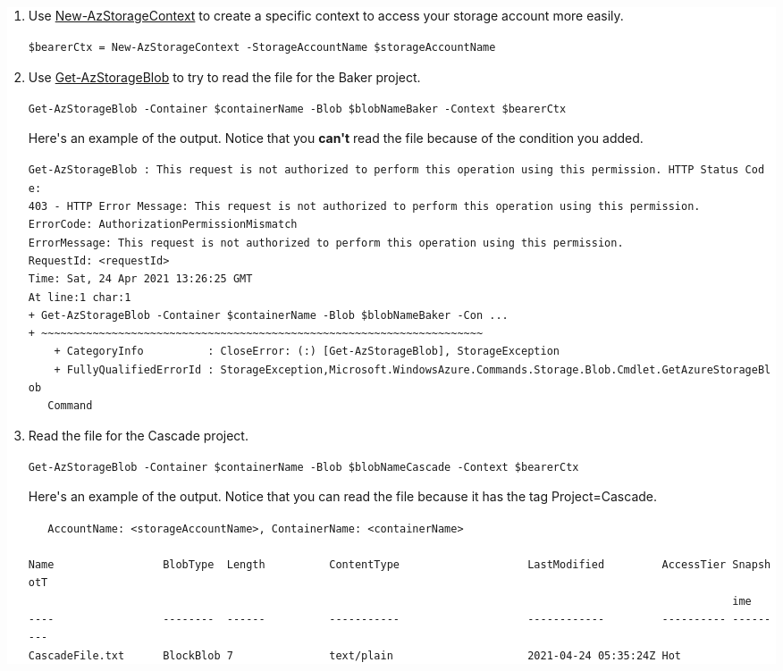 1. Use [New-AzStorageContext](/powershell/module/az.storage/new-azstoragecontext) to create a specific context to access your storage account more easily.

    ```azurepowershell
    $bearerCtx = New-AzStorageContext -StorageAccountName $storageAccountName
    ```

1. Use [Get-AzStorageBlob](/powershell/module/az.storage/get-azstorageblob) to try to read the file for the Baker project.

    ```azurepowershell
    Get-AzStorageBlob -Container $containerName -Blob $blobNameBaker -Context $bearerCtx 
    ```

    Here's an example of the output. Notice that you **can't** read the file because of the condition you added.

    ```azurepowershell
    Get-AzStorageBlob : This request is not authorized to perform this operation using this permission. HTTP Status Code:
    403 - HTTP Error Message: This request is not authorized to perform this operation using this permission.
    ErrorCode: AuthorizationPermissionMismatch
    ErrorMessage: This request is not authorized to perform this operation using this permission.
    RequestId: <requestId>
    Time: Sat, 24 Apr 2021 13:26:25 GMT
    At line:1 char:1
    + Get-AzStorageBlob -Container $containerName -Blob $blobNameBaker -Con ...
    + ~~~~~~~~~~~~~~~~~~~~~~~~~~~~~~~~~~~~~~~~~~~~~~~~~~~~~~~~~~~~~~~~~~~~~
        + CategoryInfo          : CloseError: (:) [Get-AzStorageBlob], StorageException
        + FullyQualifiedErrorId : StorageException,Microsoft.WindowsAzure.Commands.Storage.Blob.Cmdlet.GetAzureStorageBlob
       Command
    ```

1. Read the file for the Cascade project.

    ```azurepowershell
    Get-AzStorageBlob -Container $containerName -Blob $blobNameCascade -Context $bearerCtx 
    ```

    Here's an example of the output. Notice that you can read the file because it has the tag Project=Cascade.

    ```azurepowershell
       AccountName: <storageAccountName>, ContainerName: <containerName>

    Name                 BlobType  Length          ContentType                    LastModified         AccessTier SnapshotT
                                                                                                                  ime
    ----                 --------  ------          -----------                    ------------         ---------- ---------
    CascadeFile.txt      BlockBlob 7               text/plain                     2021-04-24 05:35:24Z Hot
    ```
